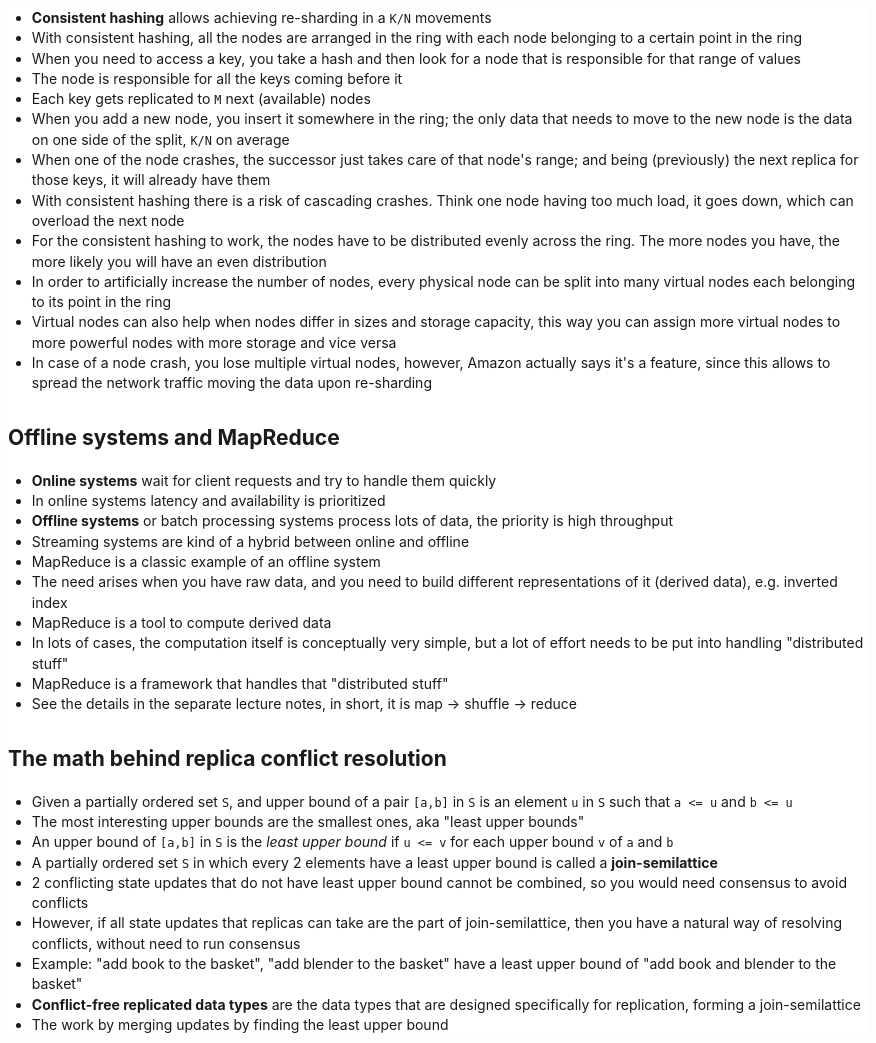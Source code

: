 - **Consistent hashing** allows achieving re-sharding in a `K/N` movements
- With consistent hashing, all the nodes are arranged in the ring with each node belonging to a certain point in the ring
- When you need to access a key, you take a hash and then look for a node that is responsible for that range of values
- The node is responsible for all the keys coming before it
- Each key gets replicated to `M` next (available) nodes
- When you add a new node, you insert it somewhere in the ring; the only data that needs to move to the new node is the data on one side of the split, `K/N` on average
- When one of the node crashes, the successor just takes care of that node's range; and being (previously) the next replica for those keys, it will already have them
- With consistent hashing there is a risk of cascading crashes. Think one node having too much load, it goes down, which can overload the next node
- For the consistent hashing to work, the nodes have to be distributed evenly across the ring. The more nodes you have, the more likely you will have an even distribution
- In order to artificially increase the number of nodes, every physical node can be split into many virtual nodes each belonging to its point in the ring
- Virtual nodes can also help when nodes differ in sizes and storage capacity, this way you can assign more virtual nodes to more powerful nodes with more storage and vice versa
- In case of a node crash, you lose multiple virtual nodes, however, Amazon actually says it's a feature, since this allows to spread the network traffic moving the data upon re-sharding


## Offline systems and MapReduce

- **Online systems** wait for client requests and try to handle them quickly
- In online systems latency and availability is prioritized
- **Offline systems** or batch processing systems process lots of data, the priority is high throughput
- Streaming systems are kind of a hybrid between online and offline
- MapReduce is a classic example of an offline system
- The need arises when you have raw data, and you need to build different representations of it (derived data), e.g. inverted index
- MapReduce is a tool to compute derived data
- In lots of cases, the computation itself is conceptually very simple, but a lot of effort needs to be put into handling "distributed stuff"
- MapReduce is a framework that handles that "distributed stuff"
- See the details in the separate lecture notes, in short, it is map → shuffle → reduce


## The math behind replica conflict resolution

- Given a partially ordered set `S`, and upper bound of a pair `[a,b]` in `S` is an element `u` in `S` such that `a <= u` and `b <= u`
- The most interesting upper bounds are the smallest ones, aka "least upper bounds"
- An upper bound of `[a,b]` in `S` is the _least upper bound_ if `u <= v` for each upper bound `v` of `a` and `b`
- A partially ordered set `S` in which every 2 elements have a least upper bound is called a **join-semilattice**
- 2 conflicting state updates that do not have least upper bound cannot be combined, so you would need consensus to avoid conflicts
- However, if all state updates that replicas can take are the part of join-semilattice, then you have a natural way of resolving conflicts, without need to run consensus
- Example: "add book to the basket", "add blender to the basket" have a least upper bound of "add book and blender to the basket"
- **Conflict-free replicated data types** are the data types that are designed specifically for replication, forming a join-semilattice
- The work by merging updates by finding the least upper bound
